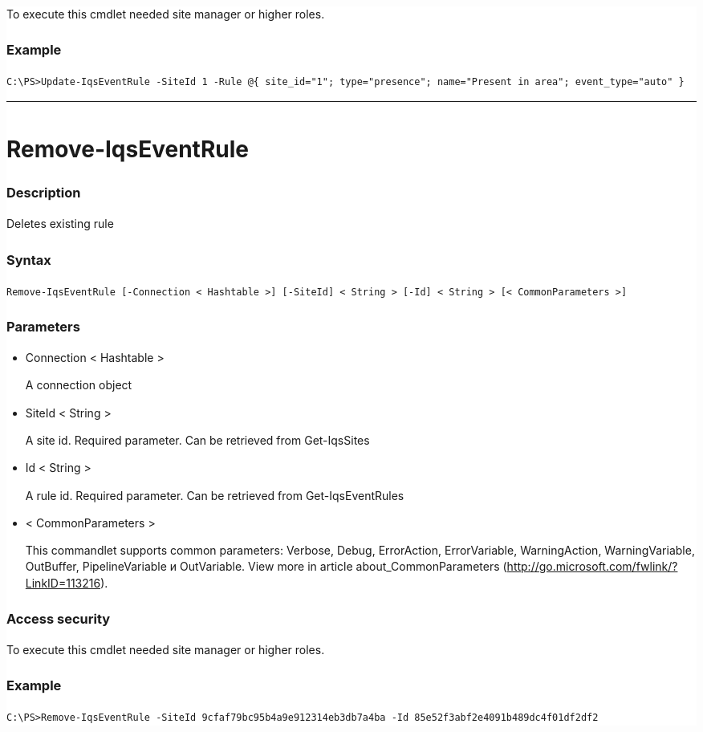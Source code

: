 To execute this cmdlet needed site manager or higher roles.

### Example
    
    C:\PS>Update-IqsEventRule -SiteId 1 -Rule @{ site_id="1"; type="presence"; name="Present in area"; event_type="auto" }

---

# <a name="delete-rule">Remove-IqsEventRule</a>
    
### Description

Deletes existing rule
    
### Syntax

    Remove-IqsEventRule [-Connection < Hashtable >] [-SiteId] < String > [-Id] < String > [< CommonParameters >]
    
### Parameters

- Connection < Hashtable >

	A connection object
        
- SiteId < String >

    A site id. Required parameter. Can be retrieved from Get-IqsSites
        
- Id < String >

    A rule id. Required parameter. Can be retrieved from Get-IqsEventRules

- < CommonParameters >

    This commandlet supports common parameters: Verbose, Debug,
    ErrorAction, ErrorVariable, WarningAction, WarningVariable,
    OutBuffer, PipelineVariable и OutVariable. View more in article 
    about_CommonParameters (http://go.microsoft.com/fwlink/?LinkID=113216). 
    
### Access security 

To execute this cmdlet needed site manager or higher roles.

### Example
    
    C:\PS>Remove-IqsEventRule -SiteId 9cfaf79bc95b4a9e912314eb3db7a4ba -Id 85e52f3abf2e4091b489dc4f01df2df2